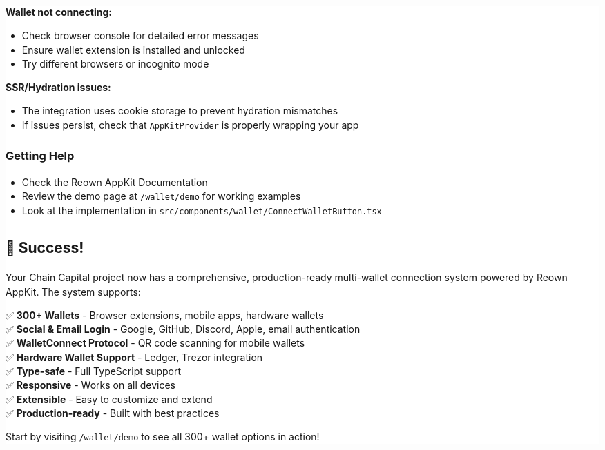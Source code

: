 **Wallet not connecting:**
- Check browser console for detailed error messages
- Ensure wallet extension is installed and unlocked
- Try different browsers or incognito mode

**SSR/Hydration issues:**
- The integration uses cookie storage to prevent hydration mismatches
- If issues persist, check that `AppKitProvider` is properly wrapping your app

### Getting Help

- Check the [Reown AppKit Documentation](https://docs.reown.com/appkit/react/core/installation)
- Review the demo page at `/wallet/demo` for working examples
- Look at the implementation in `src/components/wallet/ConnectWalletButton.tsx`

## 🎉 Success!

Your Chain Capital project now has a comprehensive, production-ready multi-wallet connection system powered by Reown AppKit. The system supports:

✅ **300+ Wallets** - Browser extensions, mobile apps, hardware wallets  
✅ **Social & Email Login** - Google, GitHub, Discord, Apple, email authentication  
✅ **WalletConnect Protocol** - QR code scanning for mobile wallets  
✅ **Hardware Wallet Support** - Ledger, Trezor integration  
✅ **Type-safe** - Full TypeScript support  
✅ **Responsive** - Works on all devices  
✅ **Extensible** - Easy to customize and extend  
✅ **Production-ready** - Built with best practices  

Start by visiting `/wallet/demo` to see all 300+ wallet options in action!
